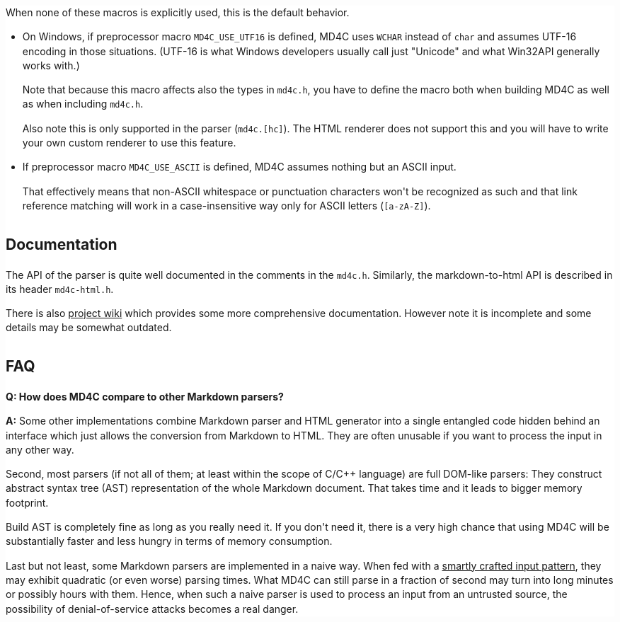   When none of these macros is explicitly used, this is the default behavior.

* On Windows, if preprocessor macro `MD4C_USE_UTF16` is defined, MD4C uses
  `WCHAR` instead of `char` and assumes UTF-16 encoding in those situations.
  (UTF-16 is what Windows developers usually call just "Unicode" and what
  Win32API generally works with.)

  Note that because this macro affects also the types in `md4c.h`, you have
  to define the macro both when building MD4C as well as when including
  `md4c.h`.

  Also note this is only supported in the parser (`md4c.[hc]`). The HTML
  renderer does not support this and you will have to write your own custom
  renderer to use this feature.

* If preprocessor macro `MD4C_USE_ASCII` is defined, MD4C assumes nothing but
  an ASCII input.

  That effectively means that non-ASCII whitespace or punctuation characters
  won't be recognized as such and that link reference matching will work in
  a case-insensitive way only for ASCII letters (`[a-zA-Z]`).


## Documentation

The API of the parser is quite well documented in the comments in the `md4c.h`.
Similarly, the markdown-to-html API is described in its header `md4c-html.h`.

There is also [project wiki](http://github.com/mity/md4c/wiki) which provides
some more comprehensive documentation. However note it is incomplete and some
details may be somewhat outdated.


## FAQ

**Q: How does MD4C compare to other Markdown parsers?**

**A:** Some other implementations combine Markdown parser and HTML generator
into a single entangled code hidden behind an interface which just allows the
conversion from Markdown to HTML. They are often unusable if you want to
process the input in any other way.

Second, most parsers (if not all of them; at least within the scope of C/C++
language) are full DOM-like parsers: They construct abstract syntax tree (AST)
representation of the whole Markdown document. That takes time and it leads to
bigger memory footprint.

Build AST is completely fine as long as you really need it. If you don't need
it, there is a very high chance that using MD4C will be substantially faster
and less hungry in terms of memory consumption.

Last but not least, some Markdown parsers are implemented in a naive way. When
fed with a [smartly crafted input pattern](test/pathological_tests.py), they
may exhibit quadratic (or even worse) parsing times. What MD4C can still parse
in a fraction of second may turn into long minutes or possibly hours with them.
Hence, when such a naive parser is used to process an input from an untrusted
source, the possibility of denial-of-service attacks becomes a real danger.
